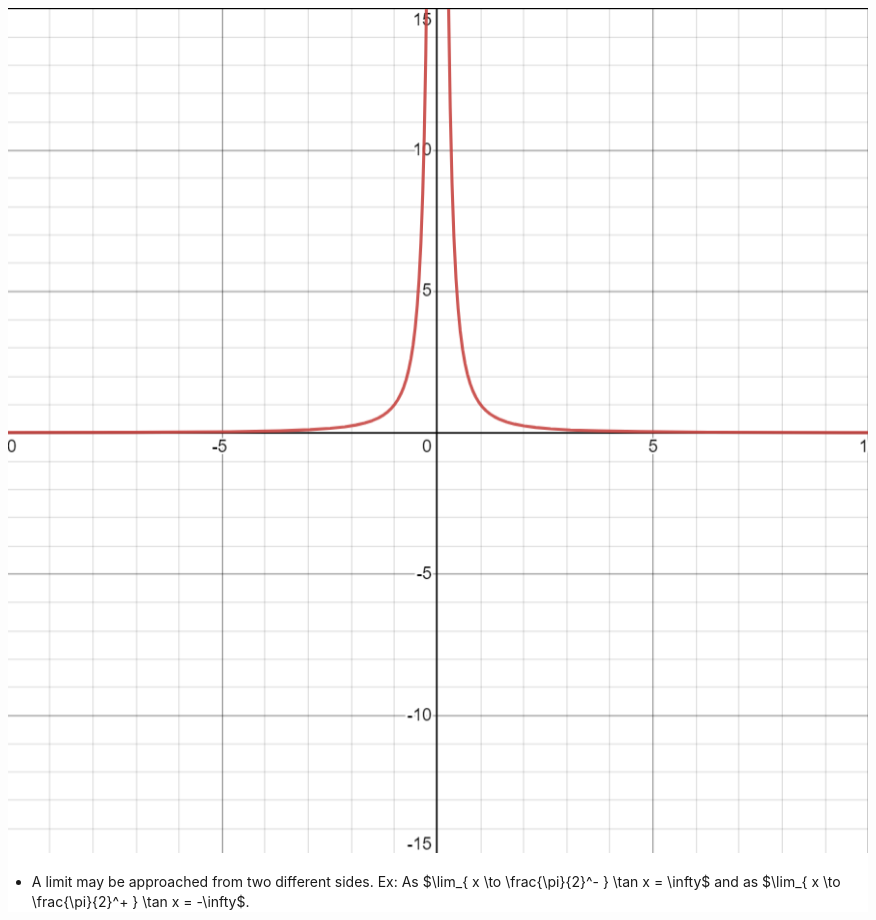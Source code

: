![The graph of 1/x^2](/assets/images/IntroCalc/InfiniteLimit.png)

- A limit may be approached from two different sides. Ex: As $\lim_{ x \to \frac{\pi}{2}^- } \tan x = \infty$ and as $\lim_{ x \to \frac{\pi}{2}^+ } \tan x = -\infty$.
